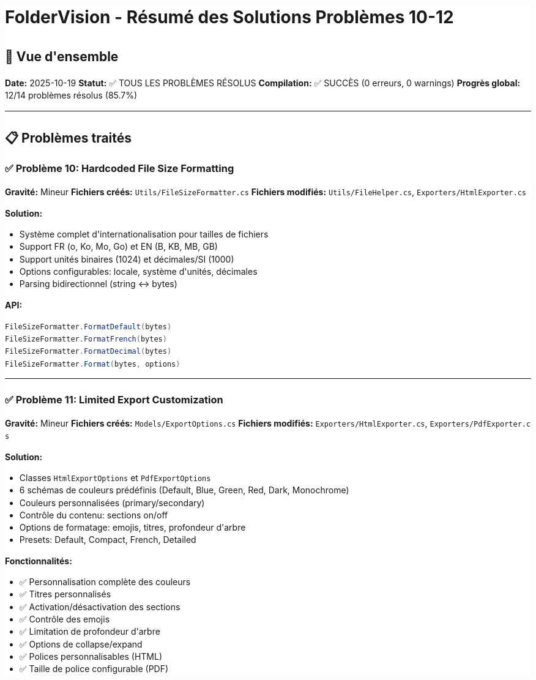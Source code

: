 # FolderVision - Résumé des Solutions Problèmes 10-12

## 🎯 Vue d'ensemble

**Date:** 2025-10-19
**Statut:** ✅ TOUS LES PROBLÈMES RÉSOLUS
**Compilation:** ✅ SUCCÈS (0 erreurs, 0 warnings)
**Progrès global:** 12/14 problèmes résolus (85.7%)

---

## 📋 Problèmes traités

### ✅ Problème 10: Hardcoded File Size Formatting
**Gravité:** Mineur
**Fichiers créés:** `Utils/FileSizeFormatter.cs`
**Fichiers modifiés:** `Utils/FileHelper.cs`, `Exporters/HtmlExporter.cs`

**Solution:**
- Système complet d'internationalisation pour tailles de fichiers
- Support FR (o, Ko, Mo, Go) et EN (B, KB, MB, GB)
- Support unités binaires (1024) et décimales/SI (1000)
- Options configurables: locale, système d'unités, décimales
- Parsing bidirectionnel (string ↔ bytes)

**API:**
```csharp
FileSizeFormatter.FormatDefault(bytes)
FileSizeFormatter.FormatFrench(bytes)
FileSizeFormatter.FormatDecimal(bytes)
FileSizeFormatter.Format(bytes, options)
```

---

### ✅ Problème 11: Limited Export Customization
**Gravité:** Mineur
**Fichiers créés:** `Models/ExportOptions.cs`
**Fichiers modifiés:** `Exporters/HtmlExporter.cs`, `Exporters/PdfExporter.cs`

**Solution:**
- Classes `HtmlExportOptions` et `PdfExportOptions`
- 6 schémas de couleurs prédéfinis (Default, Blue, Green, Red, Dark, Monochrome)
- Couleurs personnalisées (primary/secondary)
- Contrôle du contenu: sections on/off
- Options de formatage: emojis, titres, profondeur d'arbre
- Presets: Default, Compact, French, Detailed

**Fonctionnalités:**
- ✅ Personnalisation complète des couleurs
- ✅ Titres personnalisés
- ✅ Activation/désactivation des sections
- ✅ Contrôle des emojis
- ✅ Limitation de profondeur d'arbre
- ✅ Options de collapse/expand
- ✅ Polices personnalisables (HTML)
- ✅ Taille de police configurable (PDF)
